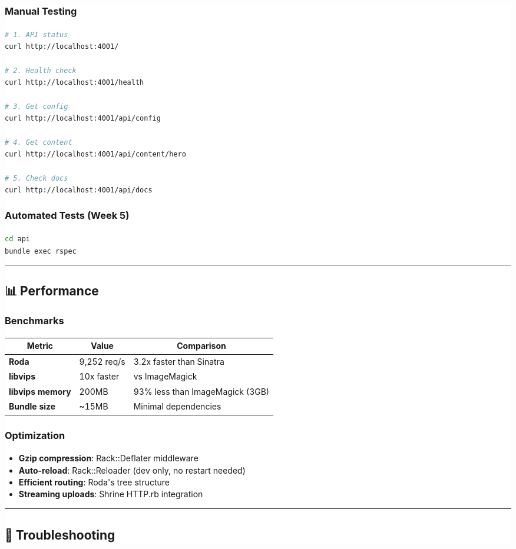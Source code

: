 ### Manual Testing

```bash
# 1. API status
curl http://localhost:4001/

# 2. Health check
curl http://localhost:4001/health

# 3. Get config
curl http://localhost:4001/api/config

# 4. Get content
curl http://localhost:4001/api/content/hero

# 5. Check docs
curl http://localhost:4001/api/docs
```

### Automated Tests (Week 5)

```bash
cd api
bundle exec rspec
```

---

## 📊 Performance

### Benchmarks

| Metric | Value | Comparison |
|--------|-------|------------|
| **Roda** | 9,252 req/s | 3.2x faster than Sinatra |
| **libvips** | 10x faster | vs ImageMagick |
| **libvips memory** | 200MB | 93% less than ImageMagick (3GB) |
| **Bundle size** | ~15MB | Minimal dependencies |

### Optimization

- **Gzip compression**: Rack::Deflater middleware
- **Auto-reload**: Rack::Reloader (dev only, no restart needed)
- **Efficient routing**: Roda's tree structure
- **Streaming uploads**: Shrine HTTP.rb integration

---

## 🐛 Troubleshooting
